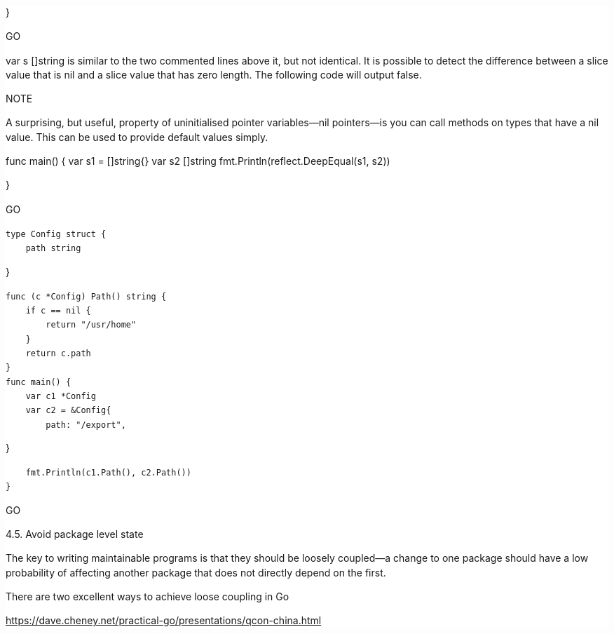 } 

GO 

var s []string is similar to the two commented lines above it, but not identical. It is possible to detect the difference between a slice value that is nil and a slice value that has zero length. The following code will output false. 

NOTE 

A surprising, but useful, property of uninitialised pointer variables—nil pointers—is you can call methods on types that have a nil value. This can be used to provide default values simply. 

func main() {
 var s1 = []string{}
 var s2 []string fmt.Println(reflect.DeepEqual(s1, s2)) 

} 

GO 

```
type Config struct {
    path string
```

} 

```
func (c *Config) Path() string {
    if c == nil {
        return "/usr/home"
    }
    return c.path
}
func main() {
    var c1 *Config
    var c2 = &Config{
        path: "/export",
```

} 

```
    fmt.Println(c1.Path(), c2.Path())
}
```

GO 

4.5. Avoid package level state 

The key to writing maintainable programs is that they should be loosely coupled—a change to one package should have a low probability of affecting another package that does not directly depend on the first. 

There are two excellent ways to achieve loose coupling in Go 

https://dave.cheney.net/practical-go/presentations/qcon-china.html 
